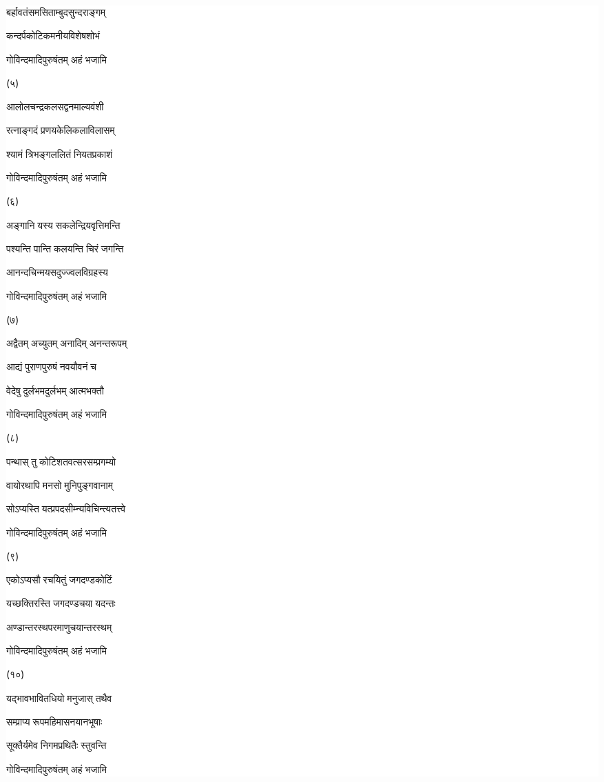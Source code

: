 बर्हावतंसमसिताम्बुदसुन्दराङ्गम्

कन्दर्पकोटिकमनीयविशेषशोभं

गोविन्दमादिपुरुषंतम् अहं भजामि

(५)

आलोलचन्द्रकलसद्वनमाल्यवंशी

रत्नाङ्गदं प्रणयकेलिकलाविलासम्

श्यामं त्रिभङ्गललितं नियतप्रकाशं

गोविन्दमादिपुरुषंतम् अहं भजामि

(६)

अङ्गानि यस्य सकलेन्द्रियवृत्तिमन्ति

पश्यन्ति पान्ति कलयन्ति चिरं जगन्ति

आनन्दचिन्मयसदुज्ज्वलविग्रहस्य

गोविन्दमादिपुरुषंतम् अहं भजामि

(७)

अद्वैतम् अच्युतम् अनादिम् अनन्तरूपम्

आद्यं पुराणपुरुषं नवयौवनं च

वेदेषु दुर्लभमदुर्लभम् आत्मभक्तौ

गोविन्दमादिपुरुषंतम् अहं भजामि

(८)

पन्थास् तु कोटिशतवत्सरसम्प्रगम्यो

वायोरथापि मनसो मुनिपुङ्गवानाम्

सोऽप्यस्ति यत्प्रपदसीम्न्यविचिन्त्यतत्त्वे

गोविन्दमादिपुरुषंतम् अहं भजामि

(९)

एकोऽप्यसौ रचयितुं जगदण्डकोटिं

यच्छक्तिरस्ति जगदण्डचया यदन्तः

अण्डान्तरस्थपरमाणुचयान्तरस्थम्

गोविन्दमादिपुरुषंतम् अहं भजामि

(१०)

यद्भावभावितधियो मनुजास् तथैव

सम्प्राप्य रूपमहिमासनयानभूषाः

सूक्तैर्यमेव निगमप्रथितैः स्तुवन्ति

गोविन्दमादिपुरुषंतम् अहं भजामि
